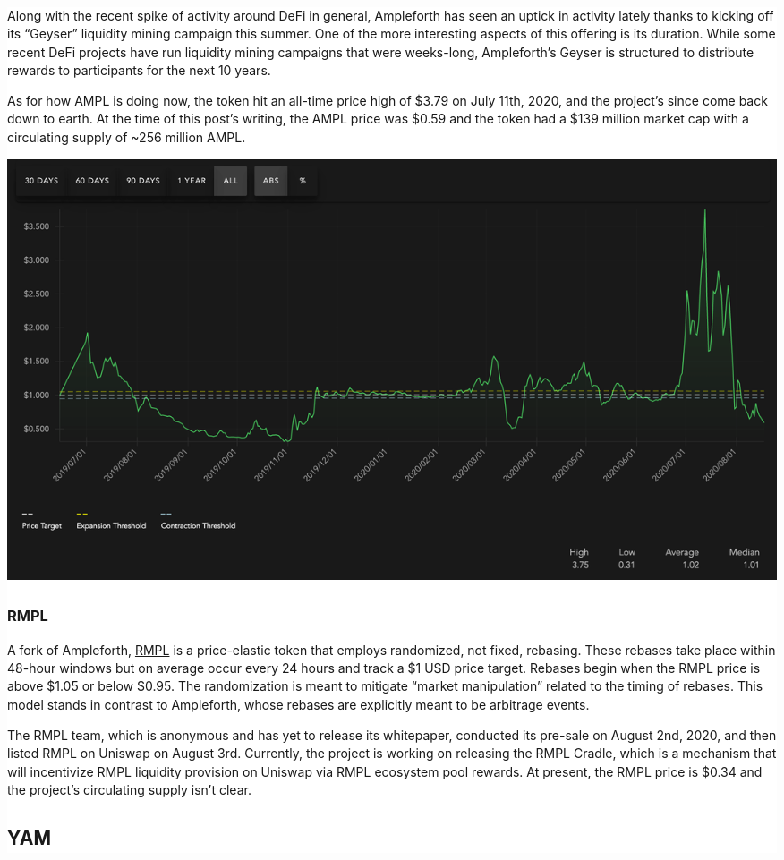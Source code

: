 Along with the recent spike of activity around DeFi in general, Ampleforth has seen an uptick in activity lately thanks to kicking off its “Geyser” liquidity mining campaign this summer. One of the more interesting aspects of this offering is its duration. While some recent DeFi projects have run liquidity mining campaigns that were weeks-long, Ampleforth’s Geyser is structured to distribute rewards to participants for the next 10 years.

As for how AMPL is doing now, the token hit an all-time price high of $3.79 on July 11th, 2020, and the project’s since come back down to earth. At the time of this post’s writing, the AMPL price was $0.59 and the token had a $139 million market cap with a circulating supply of ~256 million AMPL.

![](/images/blog/Ampleforth.png)


### RMPL

A fork of Ampleforth, [RMPL](https://github.com/rmpldefiteam/rmpl) is a price-elastic token that employs randomized, not fixed, rebasing. These rebases take place within 48-hour windows but on average occur every 24 hours and track a $1 USD price target. Rebases begin when the RMPL price is above $1.05 or below $0.95. The randomization is meant to mitigate “market manipulation” related to the timing of rebases. This model stands in contrast to Ampleforth, whose rebases are explicitly meant to be arbitrage events.

The RMPL team, which is anonymous and has yet to release its whitepaper, conducted its pre-sale on August 2nd, 2020, and then listed RMPL on Uniswap on August 3rd. Currently, the project is working on releasing the RMPL Cradle, which is a mechanism that will incentivize RMPL liquidity provision on Uniswap via RMPL ecosystem pool rewards. At present, the RMPL price is $0.34 and the project’s circulating supply isn’t clear.


## YAM
